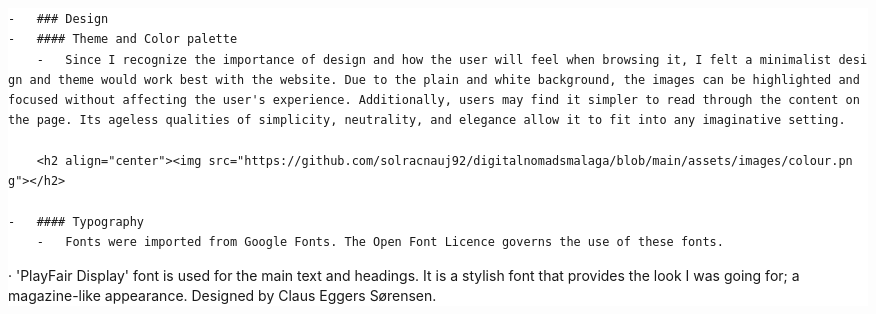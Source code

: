     -   ### Design
    -   #### Theme and Color palette
        -   Since I recognize the importance of design and how the user will feel when browsing it, I felt a minimalist design and theme would work best with the website. Due to the plain and white background, the images can be highlighted and focused without affecting the user's experience. Additionally, users may find it simpler to read through the content on the page. Its ageless qualities of simplicity, neutrality, and elegance allow it to fit into any imaginative setting.
        
        <h2 align="center"><img src="https://github.com/solracnauj92/digitalnomadsmalaga/blob/main/assets/images/colour.png"></h2>

    -   #### Typography
        -   Fonts were imported from Google Fonts. The Open Font Licence governs the use of these fonts.
·        'PlayFair Display' font is used for the main text and headings. It is a stylish font that provides the look I was going for; a
magazine-like appearance. Designed by Claus Eggers Sørensen.
